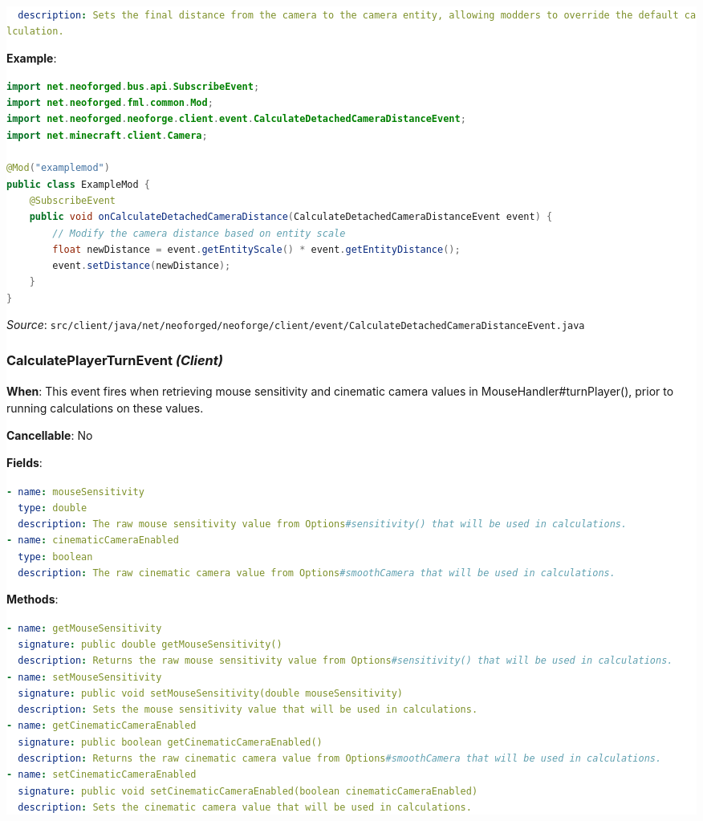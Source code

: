 ```yaml
  description: Sets the final distance from the camera to the camera entity, allowing modders to override the default calculation.
```

**Example**:
```java
import net.neoforged.bus.api.SubscribeEvent;
import net.neoforged.fml.common.Mod;
import net.neoforged.neoforge.client.event.CalculateDetachedCameraDistanceEvent;
import net.minecraft.client.Camera;

@Mod("examplemod")
public class ExampleMod {
    @SubscribeEvent
    public void onCalculateDetachedCameraDistance(CalculateDetachedCameraDistanceEvent event) {
        // Modify the camera distance based on entity scale
        float newDistance = event.getEntityScale() * event.getEntityDistance();
        event.setDistance(newDistance);
    }
}
```

*Source*: `src/client/java/net/neoforged/neoforge/client/event/CalculateDetachedCameraDistanceEvent.java`

### CalculatePlayerTurnEvent *(Client)*

**When**: This event fires when retrieving mouse sensitivity and cinematic camera values in MouseHandler#turnPlayer(), prior to running calculations on these values.

**Cancellable**: No

**Fields**:
```yaml
- name: mouseSensitivity
  type: double
  description: The raw mouse sensitivity value from Options#sensitivity() that will be used in calculations.
- name: cinematicCameraEnabled
  type: boolean
  description: The raw cinematic camera value from Options#smoothCamera that will be used in calculations.
```

**Methods**:
```yaml
- name: getMouseSensitivity
  signature: public double getMouseSensitivity()
  description: Returns the raw mouse sensitivity value from Options#sensitivity() that will be used in calculations.
- name: setMouseSensitivity
  signature: public void setMouseSensitivity(double mouseSensitivity)
  description: Sets the mouse sensitivity value that will be used in calculations.
- name: getCinematicCameraEnabled
  signature: public boolean getCinematicCameraEnabled()
  description: Returns the raw cinematic camera value from Options#smoothCamera that will be used in calculations.
- name: setCinematicCameraEnabled
  signature: public void setCinematicCameraEnabled(boolean cinematicCameraEnabled)
  description: Sets the cinematic camera value that will be used in calculations.
```
